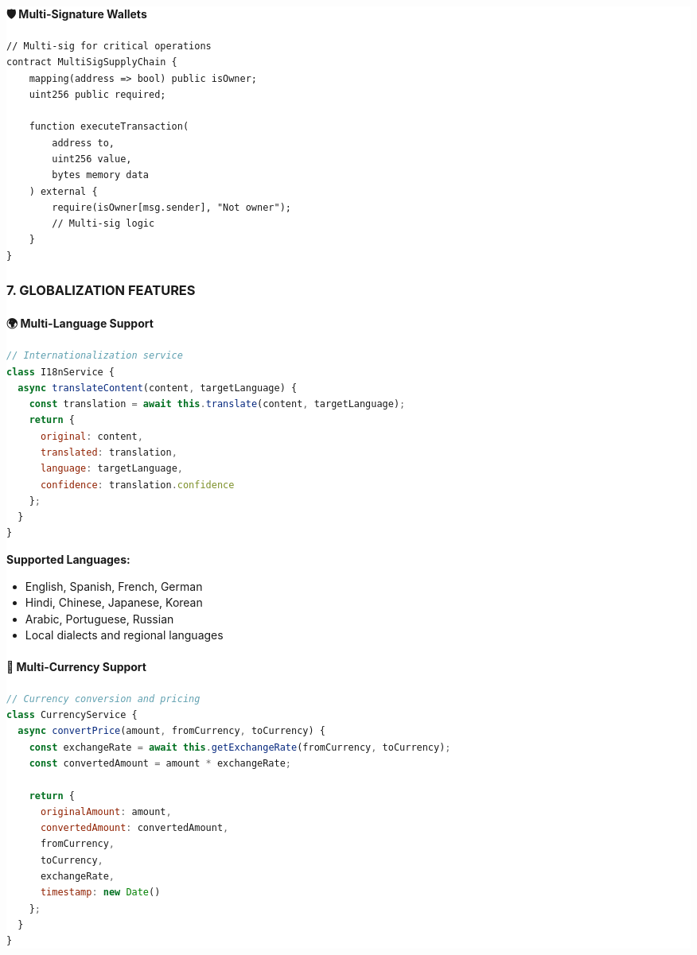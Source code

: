 #### 🛡️ Multi-Signature Wallets
```solidity
// Multi-sig for critical operations
contract MultiSigSupplyChain {
    mapping(address => bool) public isOwner;
    uint256 public required;
    
    function executeTransaction(
        address to,
        uint256 value,
        bytes memory data
    ) external {
        require(isOwner[msg.sender], "Not owner");
        // Multi-sig logic
    }
}
```

### 7. GLOBALIZATION FEATURES

#### 🌍 Multi-Language Support
```javascript
// Internationalization service
class I18nService {
  async translateContent(content, targetLanguage) {
    const translation = await this.translate(content, targetLanguage);
    return {
      original: content,
      translated: translation,
      language: targetLanguage,
      confidence: translation.confidence
    };
  }
}
```

**Supported Languages:**
- English, Spanish, French, German
- Hindi, Chinese, Japanese, Korean
- Arabic, Portuguese, Russian
- Local dialects and regional languages

#### 💱 Multi-Currency Support
```javascript
// Currency conversion and pricing
class CurrencyService {
  async convertPrice(amount, fromCurrency, toCurrency) {
    const exchangeRate = await this.getExchangeRate(fromCurrency, toCurrency);
    const convertedAmount = amount * exchangeRate;
    
    return {
      originalAmount: amount,
      convertedAmount: convertedAmount,
      fromCurrency,
      toCurrency,
      exchangeRate,
      timestamp: new Date()
    };
  }
}
```

